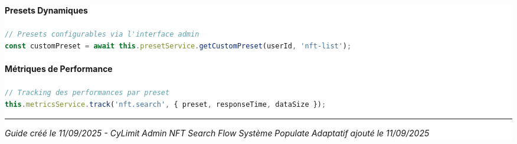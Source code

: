 #### **Presets Dynamiques**
```typescript
// Presets configurables via l'interface admin
const customPreset = await this.presetService.getCustomPreset(userId, 'nft-list');
```

#### **Métriques de Performance**
```typescript
// Tracking des performances par preset
this.metricsService.track('nft.search', { preset, responseTime, dataSize });
```

---

*Guide créé le 11/09/2025 - CyLimit Admin NFT Search Flow*
*Système Populate Adaptatif ajouté le 11/09/2025*

